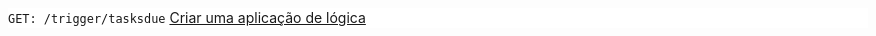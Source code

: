 ```GET: /trigger/tasksdue``` 
[Criar uma aplicação de lógica](../app-service-logic/app-service-logic-create-a-logic-app.md)